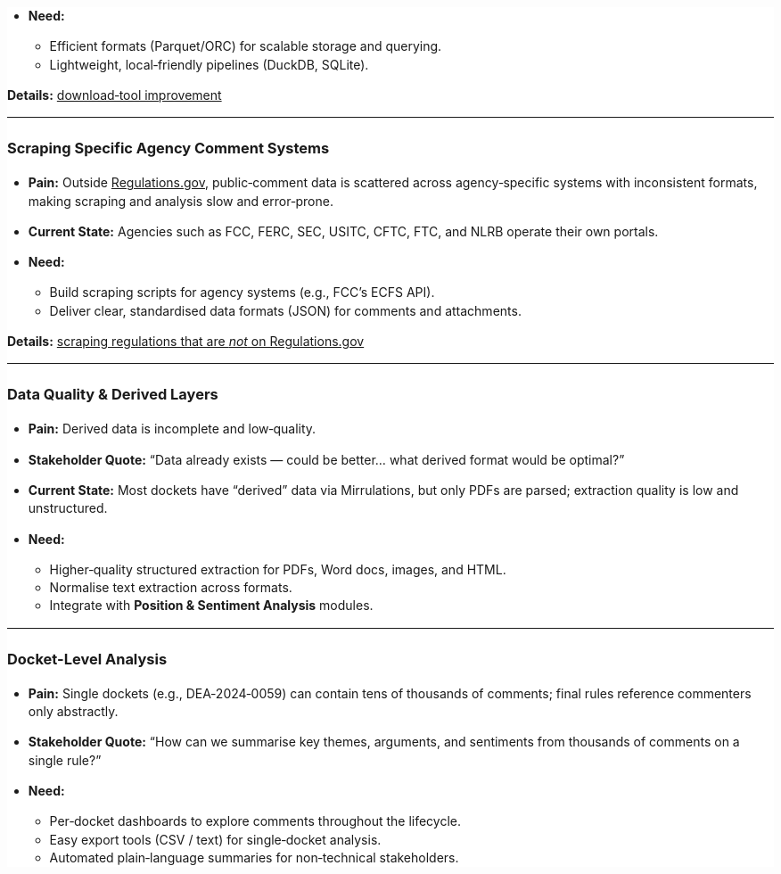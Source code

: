 - **Need:**  

  - Efficient formats (Parquet/ORC) for scalable storage and querying.  
  - Lightweight, local‑friendly pipelines (DuckDB, SQLite).

**Details:** [download‑tool improvement](./additional_problem_details/download_tools.md)

---

### Scraping Specific Agency Comment Systems

- **Pain:** Outside [Regulations.gov](https://regulations.gov), public‑comment data is scattered across agency‑specific systems with inconsistent formats, making scraping and analysis slow and error‑prone.  

- **Current State:** Agencies such as FCC, FERC, SEC, USITC, CFTC, FTC, and NLRB operate their own portals.  

- **Need:**  

  - Build scraping scripts for agency systems (e.g., FCC’s ECFS API).  
  - Deliver clear, standardised data formats (JSON) for comments and attachments.

**Details:** [scraping regulations that are *not* on Regulations.gov](./additional_problem_details/external_agency_scraping.md)

---

### Data Quality & Derived Layers

- **Pain:** Derived data is incomplete and low‑quality.  

- **Stakeholder Quote:** “Data already exists — could be better… what derived format would be optimal?”  

- **Current State:** Most dockets have “derived” data via Mirrulations, but only PDFs are parsed; extraction quality is low and unstructured.  

- **Need:**  

  - Higher‑quality structured extraction for PDFs, Word docs, images, and HTML.  
  - Normalise text extraction across formats.  
  - Integrate with **Position & Sentiment Analysis** modules.

---

### Docket-Level Analysis

- **Pain:** Single dockets (e.g., DEA‑2024‑0059) can contain tens of thousands of comments; final rules reference commenters only abstractly.  

- **Stakeholder Quote:** “How can we summarise key themes, arguments, and sentiments from thousands of comments on a single rule?”  

- **Need:**  

  - Per‑docket dashboards to explore comments throughout the lifecycle.  
  - Easy export tools (CSV / text) for single‑docket analysis.  
  - Automated plain‑language summaries for non‑technical stakeholders.

